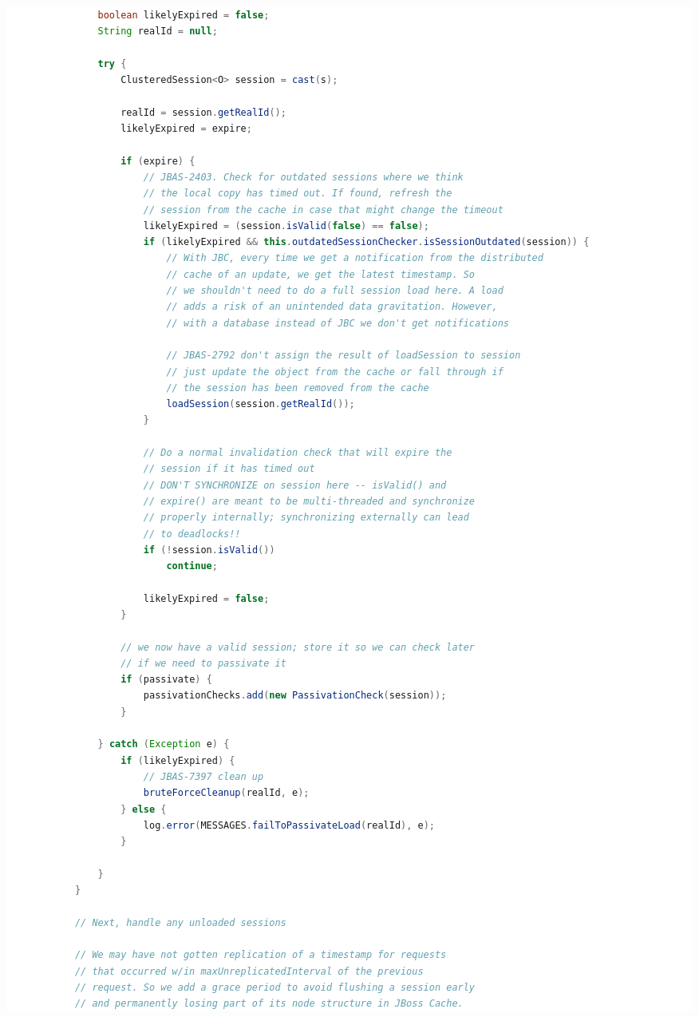 ```java
                boolean likelyExpired = false;
                String realId = null;

                try {
                    ClusteredSession<O> session = cast(s);

                    realId = session.getRealId();
                    likelyExpired = expire;

                    if (expire) {
                        // JBAS-2403. Check for outdated sessions where we think
                        // the local copy has timed out. If found, refresh the
                        // session from the cache in case that might change the timeout
                        likelyExpired = (session.isValid(false) == false);
                        if (likelyExpired && this.outdatedSessionChecker.isSessionOutdated(session)) {
                            // With JBC, every time we get a notification from the distributed
                            // cache of an update, we get the latest timestamp. So
                            // we shouldn't need to do a full session load here. A load
                            // adds a risk of an unintended data gravitation. However,
                            // with a database instead of JBC we don't get notifications

                            // JBAS-2792 don't assign the result of loadSession to session
                            // just update the object from the cache or fall through if
                            // the session has been removed from the cache
                            loadSession(session.getRealId());
                        }

                        // Do a normal invalidation check that will expire the
                        // session if it has timed out
                        // DON'T SYNCHRONIZE on session here -- isValid() and
                        // expire() are meant to be multi-threaded and synchronize
                        // properly internally; synchronizing externally can lead
                        // to deadlocks!!
                        if (!session.isValid())
                            continue;

                        likelyExpired = false;
                    }

                    // we now have a valid session; store it so we can check later
                    // if we need to passivate it
                    if (passivate) {
                        passivationChecks.add(new PassivationCheck(session));
                    }

                } catch (Exception e) {
                    if (likelyExpired) {
                        // JBAS-7397 clean up
                        bruteForceCleanup(realId, e);
                    } else {
                        log.error(MESSAGES.failToPassivateLoad(realId), e);
                    }

                }
            }

            // Next, handle any unloaded sessions

            // We may have not gotten replication of a timestamp for requests
            // that occurred w/in maxUnreplicatedInterval of the previous
            // request. So we add a grace period to avoid flushing a session early
            // and permanently losing part of its node structure in JBoss Cache.
```